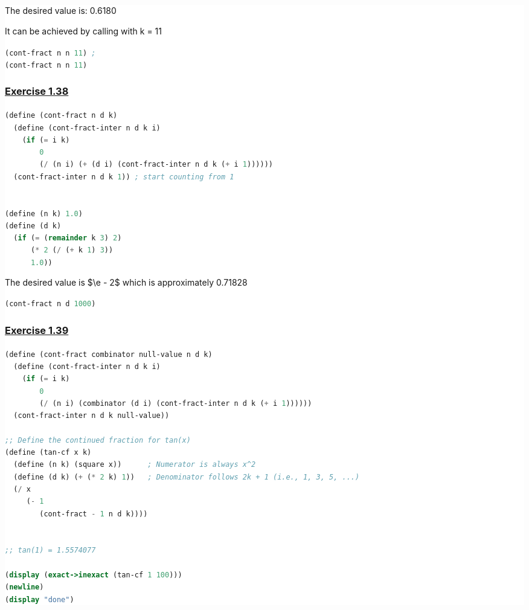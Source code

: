 The desired value is: 0.6180

It can be achieved by calling with k = 11

```scheme
(cont-fract n n 11) ; 
(cont-fract n n 11)
```

### [Exercise 1.38](https://mitp-content-server.mit.edu/books/content/sectbyfn/books_pres_0/6515/sicp.zip/full-text/book/book-Z-H-12.html#%_thm_1.38)

```scheme
(define (cont-fract n d k)
  (define (cont-fract-inter n d k i)
    (if (= i k)
        0
        (/ (n i) (+ (d i) (cont-fract-inter n d k (+ i 1))))))
  (cont-fract-inter n d k 1)) ; start counting from 1


(define (n k) 1.0)
(define (d k)
  (if (= (remainder k 3) 2)
      (* 2 (/ (+ k 1) 3))
      1.0))
```

The desired value is $\e - 2$ which is approximately 0.71828

```scheme
(cont-fract n d 1000)
```

### [Exercise 1.39](https://mitp-content-server.mit.edu/books/content/sectbyfn/books_pres_0/6515/sicp.zip/full-text/book/book-Z-H-12.html#%_thm_1.39)

```scheme
(define (cont-fract combinator null-value n d k)
  (define (cont-fract-inter n d k i)
    (if (= i k)
        0
        (/ (n i) (combinator (d i) (cont-fract-inter n d k (+ i 1))))))
  (cont-fract-inter n d k null-value))

;; Define the continued fraction for tan(x)
(define (tan-cf x k)
  (define (n k) (square x))      ; Numerator is always x^2
  (define (d k) (+ (* 2 k) 1))   ; Denominator follows 2k + 1 (i.e., 1, 3, 5, ...)
  (/ x
     (- 1
        (cont-fract - 1 n d k))))


;; tan(1) = 1.5574077

(display (exact->inexact (tan-cf 1 100)))
(newline)
(display "done")
```
